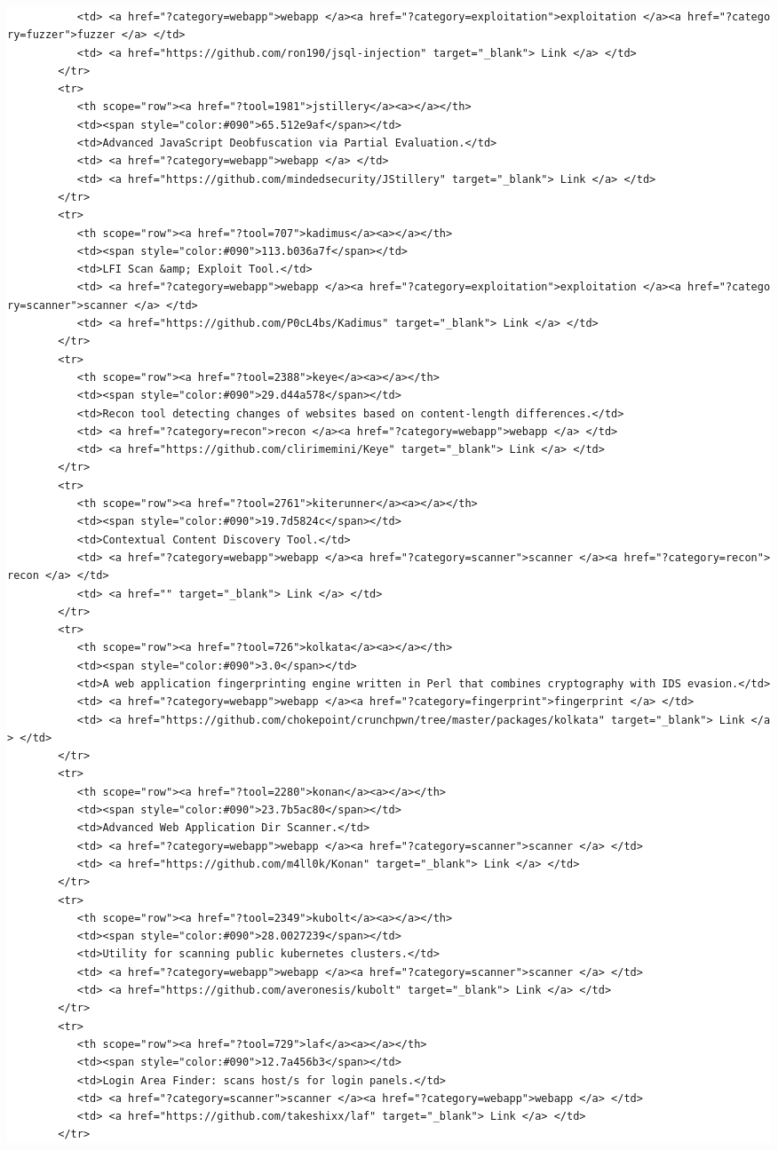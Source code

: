                <td> <a href="?category=webapp">webapp </a><a href="?category=exploitation">exploitation </a><a href="?category=fuzzer">fuzzer </a> </td>
               <td> <a href="https://github.com/ron190/jsql-injection" target="_blank"> Link </a> </td>
            </tr>
            <tr>
               <th scope="row"><a href="?tool=1981">jstillery</a><a></a></th>
               <td><span style="color:#090">65.512e9af</span></td>
               <td>Advanced JavaScript Deobfuscation via Partial Evaluation.</td>
               <td> <a href="?category=webapp">webapp </a> </td>
               <td> <a href="https://github.com/mindedsecurity/JStillery" target="_blank"> Link </a> </td>
            </tr>
            <tr>
               <th scope="row"><a href="?tool=707">kadimus</a><a></a></th>
               <td><span style="color:#090">113.b036a7f</span></td>
               <td>LFI Scan &amp; Exploit Tool.</td>
               <td> <a href="?category=webapp">webapp </a><a href="?category=exploitation">exploitation </a><a href="?category=scanner">scanner </a> </td>
               <td> <a href="https://github.com/P0cL4bs/Kadimus" target="_blank"> Link </a> </td>
            </tr>
            <tr>
               <th scope="row"><a href="?tool=2388">keye</a><a></a></th>
               <td><span style="color:#090">29.d44a578</span></td>
               <td>Recon tool detecting changes of websites based on content-length differences.</td>
               <td> <a href="?category=recon">recon </a><a href="?category=webapp">webapp </a> </td>
               <td> <a href="https://github.com/clirimemini/Keye" target="_blank"> Link </a> </td>
            </tr>
            <tr>
               <th scope="row"><a href="?tool=2761">kiterunner</a><a></a></th>
               <td><span style="color:#090">19.7d5824c</span></td>
               <td>Contextual Content Discovery Tool.</td>
               <td> <a href="?category=webapp">webapp </a><a href="?category=scanner">scanner </a><a href="?category=recon">recon </a> </td>
               <td> <a href="" target="_blank"> Link </a> </td>
            </tr>
            <tr>
               <th scope="row"><a href="?tool=726">kolkata</a><a></a></th>
               <td><span style="color:#090">3.0</span></td>
               <td>A web application fingerprinting engine written in Perl that combines cryptography with IDS evasion.</td>
               <td> <a href="?category=webapp">webapp </a><a href="?category=fingerprint">fingerprint </a> </td>
               <td> <a href="https://github.com/chokepoint/crunchpwn/tree/master/packages/kolkata" target="_blank"> Link </a> </td>
            </tr>
            <tr>
               <th scope="row"><a href="?tool=2280">konan</a><a></a></th>
               <td><span style="color:#090">23.7b5ac80</span></td>
               <td>Advanced Web Application Dir Scanner.</td>
               <td> <a href="?category=webapp">webapp </a><a href="?category=scanner">scanner </a> </td>
               <td> <a href="https://github.com/m4ll0k/Konan" target="_blank"> Link </a> </td>
            </tr>
            <tr>
               <th scope="row"><a href="?tool=2349">kubolt</a><a></a></th>
               <td><span style="color:#090">28.0027239</span></td>
               <td>Utility for scanning public kubernetes clusters.</td>
               <td> <a href="?category=webapp">webapp </a><a href="?category=scanner">scanner </a> </td>
               <td> <a href="https://github.com/averonesis/kubolt" target="_blank"> Link </a> </td>
            </tr>
            <tr>
               <th scope="row"><a href="?tool=729">laf</a><a></a></th>
               <td><span style="color:#090">12.7a456b3</span></td>
               <td>Login Area Finder: scans host/s for login panels.</td>
               <td> <a href="?category=scanner">scanner </a><a href="?category=webapp">webapp </a> </td>
               <td> <a href="https://github.com/takeshixx/laf" target="_blank"> Link </a> </td>
            </tr>